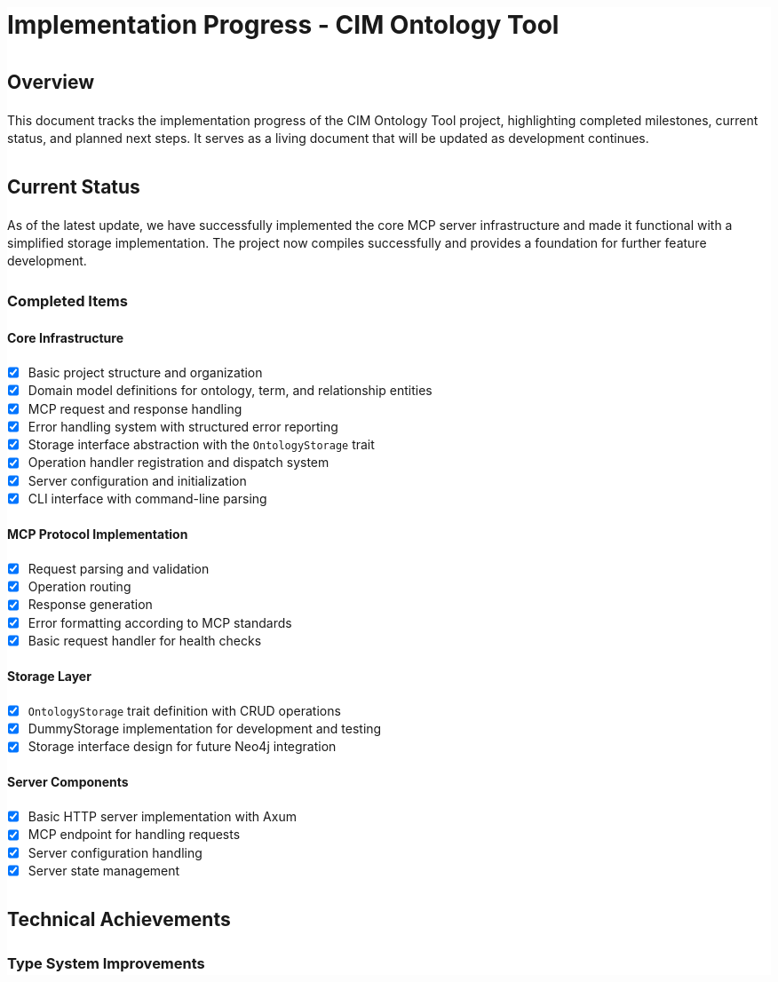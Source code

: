 # Implementation Progress - CIM Ontology Tool

## Overview

This document tracks the implementation progress of the CIM Ontology Tool project, highlighting completed milestones, current status, and planned next steps. It serves as a living document that will be updated as development continues.

## Current Status

As of the latest update, we have successfully implemented the core MCP server infrastructure and made it functional with a simplified storage implementation. The project now compiles successfully and provides a foundation for further feature development.

### Completed Items

#### Core Infrastructure

- [x] Basic project structure and organization
- [x] Domain model definitions for ontology, term, and relationship entities
- [x] MCP request and response handling
- [x] Error handling system with structured error reporting
- [x] Storage interface abstraction with the `OntologyStorage` trait
- [x] Operation handler registration and dispatch system
- [x] Server configuration and initialization
- [x] CLI interface with command-line parsing

#### MCP Protocol Implementation

- [x] Request parsing and validation
- [x] Operation routing
- [x] Response generation
- [x] Error formatting according to MCP standards
- [x] Basic request handler for health checks

#### Storage Layer

- [x] `OntologyStorage` trait definition with CRUD operations
- [x] DummyStorage implementation for development and testing
- [x] Storage interface design for future Neo4j integration

#### Server Components

- [x] Basic HTTP server implementation with Axum
- [x] MCP endpoint for handling requests
- [x] Server configuration handling
- [x] Server state management

## Technical Achievements

### Type System Improvements
